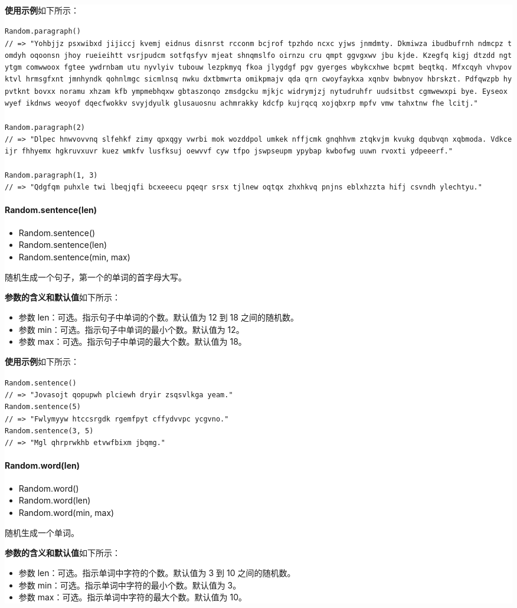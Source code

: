 **使用示例**如下所示：

    Random.paragraph()
    // => "Yohbjjz psxwibxd jijiccj kvemj eidnus disnrst rcconm bcjrof tpzhdo ncxc yjws jnmdmty. Dkmiwza ibudbufrnh ndmcpz tomdyh oqoonsn jhoy rueieihtt vsrjpudcm sotfqsfyv mjeat shnqmslfo oirnzu cru qmpt ggvgxwv jbu kjde. Kzegfq kigj dtzdd ngtytgm comwwoox fgtee ywdrnbam utu nyvlyiv tubouw lezpkmyq fkoa jlygdgf pgv gyerges wbykcxhwe bcpmt beqtkq. Mfxcqyh vhvpovktvl hrmsgfxnt jmnhyndk qohnlmgc sicmlnsq nwku dxtbmwrta omikpmajv qda qrn cwoyfaykxa xqnbv bwbnyov hbrskzt. Pdfqwzpb hypvtknt bovxx noramu xhzam kfb ympmebhqxw gbtaszonqo zmsdgcku mjkjc widrymjzj nytudruhfr uudsitbst cgmwewxpi bye. Eyseox wyef ikdnws weoyof dqecfwokkv svyjdyulk glusauosnu achmrakky kdcfp kujrqcq xojqbxrp mpfv vmw tahxtnw fhe lcitj."
    
    Random.paragraph(2)
    // => "Dlpec hnwvovvnq slfehkf zimy qpxqgy vwrbi mok wozddpol umkek nffjcmk gnqhhvm ztqkvjm kvukg dqubvqn xqbmoda. Vdkceijr fhhyemx hgkruvxuvr kuez wmkfv lusfksuj oewvvf cyw tfpo jswpseupm ypybap kwbofwg uuwn rvoxti ydpeeerf."
    
    Random.paragraph(1, 3)
    // => "Qdgfqm puhxle twi lbeqjqfi bcxeeecu pqeqr srsx tjlnew oqtqx zhxhkvq pnjns eblxhzzta hifj csvndh ylechtyu."

#### Random.sentence(len)

* Random.sentence()
* Random.sentence(len)
* Random.sentence(min, max)

随机生成一个句子，第一个的单词的首字母大写。

**参数的含义和默认值**如下所示：

* 参数 len：可选。指示句子中单词的个数。默认值为 12 到 18 之间的随机数。
* 参数 min：可选。指示句子中单词的最小个数。默认值为 12。
* 参数 max：可选。指示句子中单词的最大个数。默认值为 18。

**使用示例**如下所示：

    Random.sentence()
    // => "Jovasojt qopupwh plciewh dryir zsqsvlkga yeam."
    Random.sentence(5)
    // => "Fwlymyyw htccsrgdk rgemfpyt cffydvvpc ycgvno."
    Random.sentence(3, 5)
    // => "Mgl qhrprwkhb etvwfbixm jbqmg."

#### Random.word(len)

* Random.word()
* Random.word(len)
* Random.word(min, max)

随机生成一个单词。

**参数的含义和默认值**如下所示：

* 参数 len：可选。指示单词中字符的个数。默认值为 3 到 10 之间的随机数。
* 参数 min：可选。指示单词中字符的最小个数。默认值为 3。
* 参数 max：可选。指示单词中字符的最大个数。默认值为 10。
